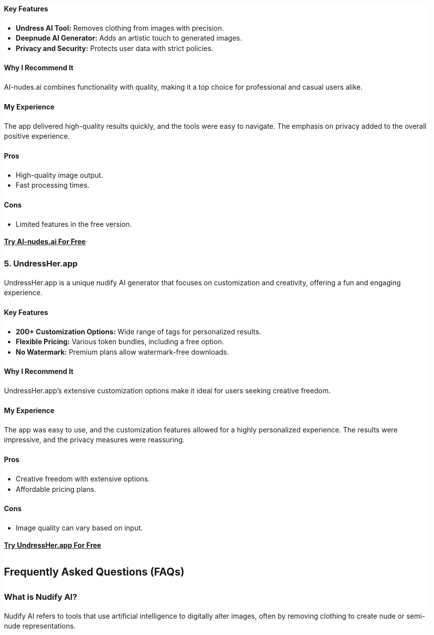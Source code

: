 #### Key Features  
- **Undress AI Tool:** Removes clothing from images with precision.  
- **Deepnude AI Generator:** Adds an artistic touch to generated images.  
- **Privacy and Security:** Protects user data with strict policies.  

#### Why I Recommend It  
AI-nudes.ai combines functionality with quality, making it a top choice for professional and casual users alike.  

#### My Experience  
The app delivered high-quality results quickly, and the tools were easy to navigate. The emphasis on privacy added to the overall positive experience.  

#### Pros  
- High-quality image output.  
- Fast processing times.  

#### Cons  
- Limited features in the free version.  

[**Try AI-nudes.ai For Free**](ttps://top-ai-tools.click/MMMEaP)  

### 5. UndressHer.app  
UndressHer.app is a unique nudify AI generator that focuses on customization and creativity, offering a fun and engaging experience.  

#### Key Features  
- **200+ Customization Options:** Wide range of tags for personalized results.  
- **Flexible Pricing:** Various token bundles, including a free option.  
- **No Watermark:** Premium plans allow watermark-free downloads.  

#### Why I Recommend It  
UndressHer.app’s extensive customization options make it ideal for users seeking creative freedom.  

#### My Experience  
The app was easy to use, and the customization features allowed for a highly personalized experience. The results were impressive, and the privacy measures were reassuring.  

#### Pros  
- Creative freedom with extensive options.  
- Affordable pricing plans.  

#### Cons  
- Image quality can vary based on input.  

[**Try UndressHer.app For Free**](ttps://top-ai-tools.click/MMMEaP)  

## Frequently Asked Questions (FAQs)  

### What is Nudify AI?  
Nudify AI refers to tools that use artificial intelligence to digitally alter images, often by removing clothing to create nude or semi-nude representations.  
